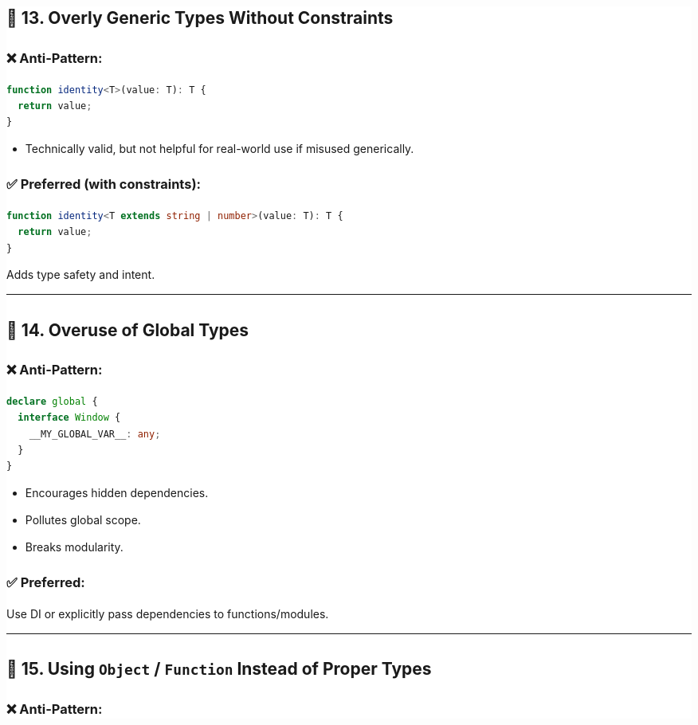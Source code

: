 
## 🔴 13. **Overly Generic Types Without Constraints**

### ❌ Anti-Pattern:

```ts
function identity<T>(value: T): T {
  return value;
}
```

- Technically valid, but not helpful for real-world use if misused generically.
    

### ✅ Preferred (with constraints):

```ts
function identity<T extends string | number>(value: T): T {
  return value;
}
```

Adds type safety and intent.

---

## 🔴 14. **Overuse of Global Types**

### ❌ Anti-Pattern:

```ts
declare global {
  interface Window {
    __MY_GLOBAL_VAR__: any;
  }
}
```

- Encourages hidden dependencies.
    
- Pollutes global scope.
    
- Breaks modularity.
    

### ✅ Preferred:

Use DI or explicitly pass dependencies to functions/modules.

---

## 🔴 15. **Using `Object` / `Function` Instead of Proper Types**

### ❌ Anti-Pattern:
